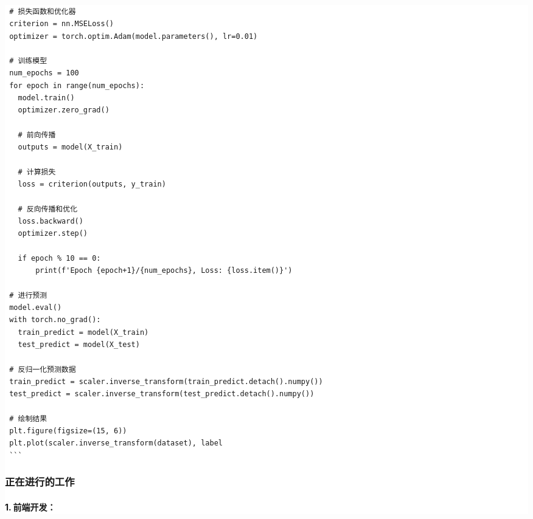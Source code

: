      # 损失函数和优化器
     criterion = nn.MSELoss()
     optimizer = torch.optim.Adam(model.parameters(), lr=0.01)

     # 训练模型
     num_epochs = 100
     for epoch in range(num_epochs):
       model.train()
       optimizer.zero_grad()
       
       # 前向传播
       outputs = model(X_train)
       
       # 计算损失
       loss = criterion(outputs, y_train)
       
       # 反向传播和优化
       loss.backward()
       optimizer.step()
       
       if epoch % 10 == 0:
           print(f'Epoch {epoch+1}/{num_epochs}, Loss: {loss.item()}')

     # 进行预测
     model.eval()
     with torch.no_grad():
       train_predict = model(X_train)
       test_predict = model(X_test)

     # 反归一化预测数据
     train_predict = scaler.inverse_transform(train_predict.detach().numpy())
     test_predict = scaler.inverse_transform(test_predict.detach().numpy())

     # 绘制结果
     plt.figure(figsize=(15, 6))
     plt.plot(scaler.inverse_transform(dataset), label
     ```

### **正在进行的工作**

#### 1. **前端开发**：
